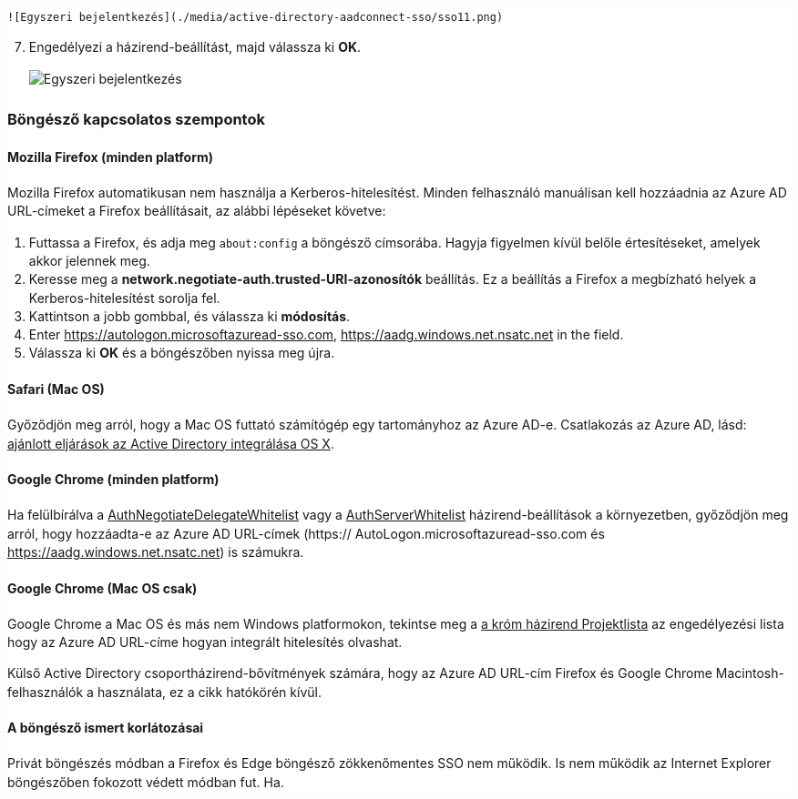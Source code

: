     ![Egyszeri bejelentkezés](./media/active-directory-aadconnect-sso/sso11.png)

7. Engedélyezi a házirend-beállítást, majd válassza ki **OK**.

    ![Egyszeri bejelentkezés](./media/active-directory-aadconnect-sso/sso12.png)

### <a name="browser-considerations"></a>Böngésző kapcsolatos szempontok

#### <a name="mozilla-firefox-all-platforms"></a>Mozilla Firefox (minden platform)

Mozilla Firefox automatikusan nem használja a Kerberos-hitelesítést. Minden felhasználó manuálisan kell hozzáadnia az Azure AD URL-címeket a Firefox beállításait, az alábbi lépéseket követve:
1. Futtassa a Firefox, és adja meg `about:config` a böngésző címsorába. Hagyja figyelmen kívül belőle értesítéseket, amelyek akkor jelennek meg.
2. Keresse meg a **network.negotiate-auth.trusted-URI-azonosítók** beállítás. Ez a beállítás a Firefox a megbízható helyek a Kerberos-hitelesítést sorolja fel.
3. Kattintson a jobb gombbal, és válassza ki **módosítás**.
4. Enter https://autologon.microsoftazuread-sso.com, https://aadg.windows.net.nsatc.net in the field.
5. Válassza ki **OK** és a böngészőben nyissa meg újra.

#### <a name="safari-mac-os"></a>Safari (Mac OS)

Győződjön meg arról, hogy a Mac OS futtató számítógép egy tartományhoz az Azure AD-e. Csatlakozás az Azure AD, lásd: [ajánlott eljárások az Active Directory integrálása OS X](http://training.apple.com/pdf/Best_Practices_for_Integrating_OS_X_with_Active_Directory.pdf).

#### <a name="google-chrome-all-platforms"></a>Google Chrome (minden platform)

Ha felülbírálva a [AuthNegotiateDelegateWhitelist](https://www.chromium.org/administrators/policy-list-3#AuthNegotiateDelegateWhitelist) vagy a [AuthServerWhitelist](https://www.chromium.org/administrators/policy-list-3#AuthServerWhitelist) házirend-beállítások a környezetben, győződjön meg arról, hogy hozzáadta-e az Azure AD URL-címek (https:// AutoLogon.microsoftazuread-sso.com és https://aadg.windows.net.nsatc.net) is számukra.

#### <a name="google-chrome-mac-os-only"></a>Google Chrome (Mac OS csak)

Google Chrome a Mac OS és más nem Windows platformokon, tekintse meg a [a króm házirend Projektlista](https://dev.chromium.org/administrators/policy-list-3#AuthServerWhitelist) az engedélyezési lista hogy az Azure AD URL-címe hogyan integrált hitelesítés olvashat.

Külső Active Directory csoportházirend-bővítmények számára, hogy az Azure AD URL-cím Firefox és Google Chrome Macintosh-felhasználók a használata, ez a cikk hatókörén kívül.

#### <a name="known-browser-limitations"></a>A böngésző ismert korlátozásai

Privát böngészés módban a Firefox és Edge böngésző zökkenőmentes SSO nem működik. Is nem működik az Internet Explorer böngészőben fokozott védett módban fut. Ha.
